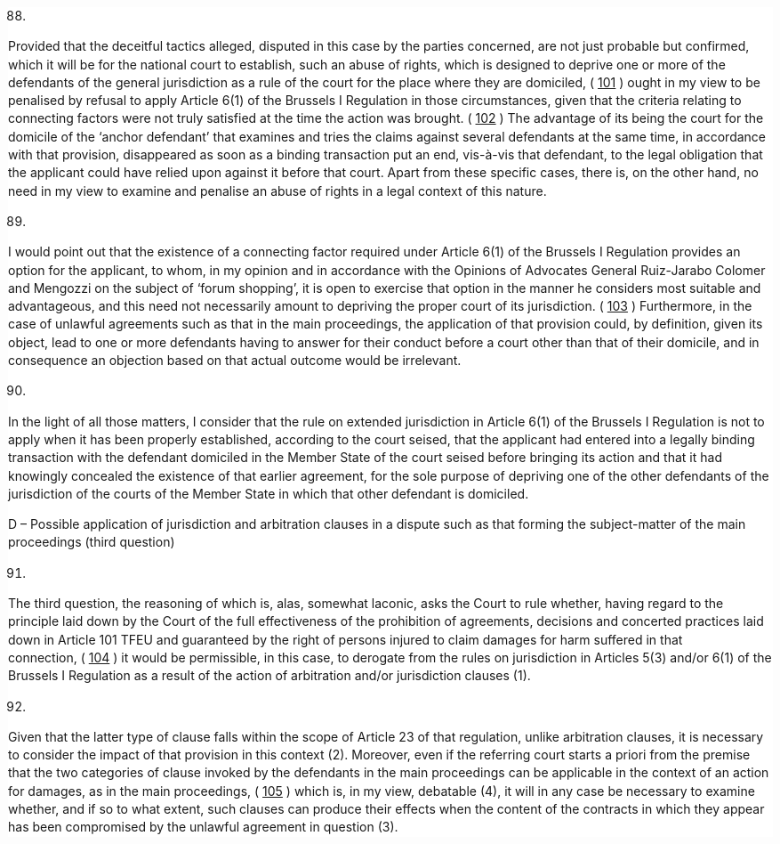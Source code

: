 88.

Provided that the deceitful tactics alleged, disputed in this case by the parties concerned, are not just probable but confirmed, which it will be for the national court to establish, such an abuse of rights, which is designed to deprive one or more of the defendants of the general jurisdiction as a rule of the court for the place where they are domiciled, ( [101](#t-ECR_62013CC0352_EN_01-E0101) ) ought in my view to be penalised by refusal to apply Article 6(1) of the Brussels I Regulation in those circumstances, given that the criteria relating to connecting factors were not truly satisfied at the time the action was brought. ( [102](#t-ECR_62013CC0352_EN_01-E0102) ) The advantage of its being the court for the domicile of the ‘anchor defendant’ that examines and tries the claims against several defendants at the same time, in accordance with that provision, disappeared as soon as a binding transaction put an end, vis-à-vis that defendant, to the legal obligation that the applicant could have relied upon against it before that court. Apart from these specific cases, there is, on the other hand, no need in my view to examine and penalise an abuse of rights in a legal context of this nature.

89.

I would point out that the existence of a connecting factor required under Article 6(1) of the Brussels I Regulation provides an option for the applicant, to whom, in my opinion and in accordance with the Opinions of Advocates General Ruiz-Jarabo Colomer and Mengozzi on the subject of ‘forum shopping’, it is open to exercise that option in the manner he considers most suitable and advantageous, and this need not necessarily amount to depriving the proper court of its jurisdiction. ( [103](#t-ECR_62013CC0352_EN_01-E0103) ) Furthermore, in the case of unlawful agreements such as that in the main proceedings, the application of that provision could, by definition, given its object, lead to one or more defendants having to answer for their conduct before a court other than that of their domicile, and in consequence an objection based on that actual outcome would be irrelevant.

90.

In the light of all those matters, I consider that the rule on extended jurisdiction in Article 6(1) of the Brussels I Regulation is not to apply when it has been properly established, according to the court seised, that the applicant had entered into a legally binding transaction with the defendant domiciled in the Member State of the court seised before bringing its action and that it had knowingly concealed the existence of that earlier agreement, for the sole purpose of depriving one of the other defendants of the jurisdiction of the courts of the Member State in which that other defendant is domiciled.

D – Possible application of jurisdiction and arbitration clauses in a dispute such as that forming the subject-matter of the main proceedings (third question)

91.

The third question, the reasoning of which is, alas, somewhat laconic, asks the Court to rule whether, having regard to the principle laid down by the Court of the full effectiveness of the prohibition of agreements, decisions and concerted practices laid down in Article 101 TFEU and guaranteed by the right of persons injured to claim damages for harm suffered in that connection, ( [104](#t-ECR_62013CC0352_EN_01-E0104) ) it would be permissible, in this case, to derogate from the rules on jurisdiction in Articles 5(3) and/or 6(1) of the Brussels I Regulation as a result of the action of arbitration and/or jurisdiction clauses (1).

92.

Given that the latter type of clause falls within the scope of Article 23 of that regulation, unlike arbitration clauses, it is necessary to consider the impact of that provision in this context (2). Moreover, even if the referring court starts a priori from the premise that the two categories of clause invoked by the defendants in the main proceedings can be applicable in the context of an action for damages, as in the main proceedings, ( [105](#t-ECR_62013CC0352_EN_01-E0105) ) which is, in my view, debatable (4), it will in any case be necessary to examine whether, and if so to what extent, such clauses can produce their effects when the content of the contracts in which they appear has been compromised by the unlawful agreement in question (3).
